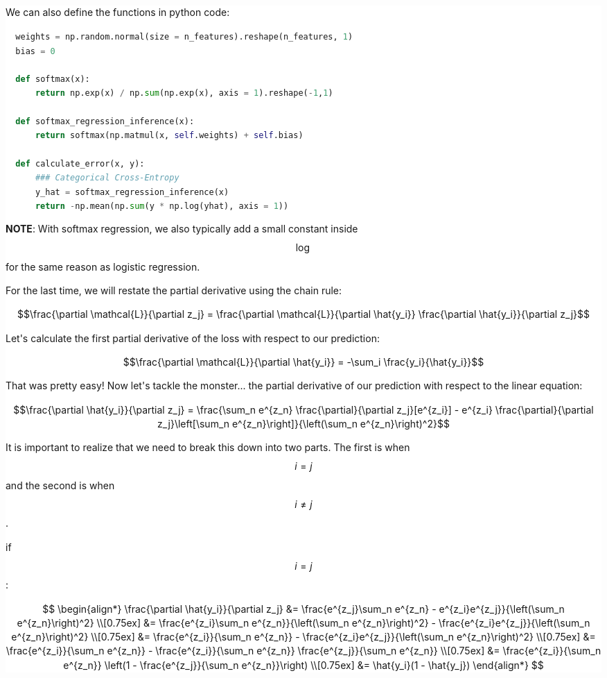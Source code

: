 We can also define the functions in python code:

```python
  weights = np.random.normal(size = n_features).reshape(n_features, 1)
  bias = 0

  def softmax(x):
      return np.exp(x) / np.sum(np.exp(x), axis = 1).reshape(-1,1)

  def softmax_regression_inference(x):
      return softmax(np.matmul(x, self.weights) + self.bias)     

  def calculate_error(x, y):
      ### Categorical Cross-Entropy
      y_hat = softmax_regression_inference(x)
      return -np.mean(np.sum(y * np.log(yhat), axis = 1))     
```

**NOTE**: With softmax regression, we also typically add a small constant inside $$\log$$ for the same reason as logistic regression.

For the last time, we will restate the partial derivative using the chain rule:

$$\frac{\partial \mathcal{L}}{\partial z_j} = \frac{\partial \mathcal{L}}{\partial \hat{y_i}} \frac{\partial \hat{y_i}}{\partial z_j}$$

Let's calculate the first partial derivative of the loss with respect to our prediction:

$$\frac{\partial \mathcal{L}}{\partial \hat{y_i}} = -\sum_i \frac{y_i}{\hat{y_i}}$$

That was pretty easy! Now let's tackle the monster... the partial derivative of our prediction with respect to the linear equation:

$$\frac{\partial \hat{y_i}}{\partial z_j} = \frac{\sum_n e^{z_n} \frac{\partial}{\partial z_j}[e^{z_i}] - e^{z_i} \frac{\partial}{\partial z_j}\left[\sum_n e^{z_n}\right]}{\left(\sum_n e^{z_n}\right)^2}$$

It is important to realize that we need to break this down into two parts. The first is when $$i = j$$ and the second is when $$i \neq j$$.

if $$i = j$$:

$$
\begin{align*}
  \frac{\partial \hat{y_i}}{\partial z_j} &= \frac{e^{z_j}\sum_n e^{z_n} - e^{z_i}e^{z_j}}{\left(\sum_n e^{z_n}\right)^2} \\[0.75ex]
  &= \frac{e^{z_i}\sum_n e^{z_n}}{\left(\sum_n e^{z_n}\right)^2} - \frac{e^{z_i}e^{z_j}}{\left(\sum_n e^{z_n}\right)^2} \\[0.75ex]
  &= \frac{e^{z_i}}{\sum_n e^{z_n}} - \frac{e^{z_i}e^{z_j}}{\left(\sum_n e^{z_n}\right)^2} \\[0.75ex]
  &= \frac{e^{z_i}}{\sum_n e^{z_n}} - \frac{e^{z_i}}{\sum_n e^{z_n}} \frac{e^{z_j}}{\sum_n e^{z_n}} \\[0.75ex]
  &= \frac{e^{z_i}}{\sum_n e^{z_n}} \left(1 - \frac{e^{z_j}}{\sum_n e^{z_n}}\right) \\[0.75ex]
  &= \hat{y_i}(1 - \hat{y_j})
\end{align*}
$$


